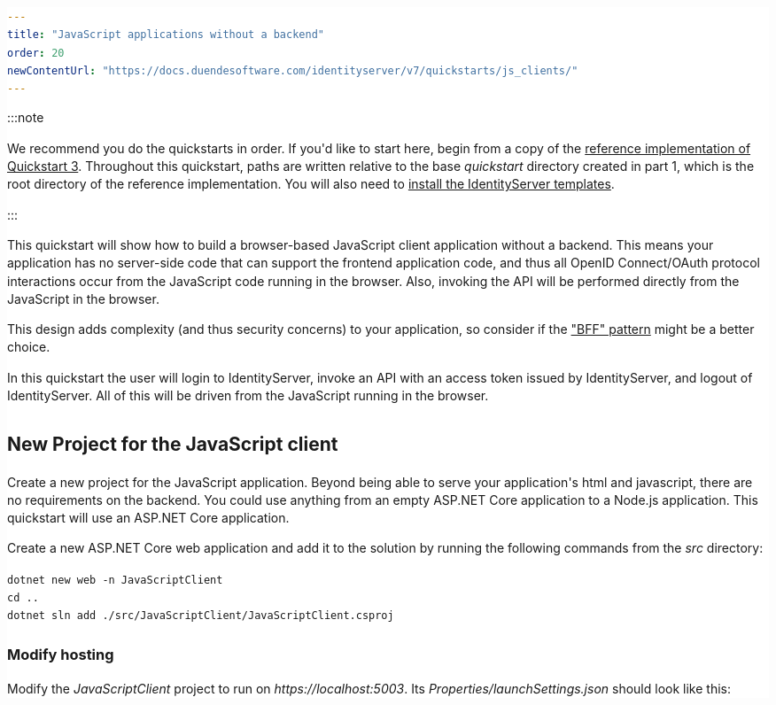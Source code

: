 ```yaml
---
title: "JavaScript applications without a backend"
order: 20
newContentUrl: "https://docs.duendesoftware.com/identityserver/v7/quickstarts/js_clients/"
---
```


:::note

We recommend you do the quickstarts in order. If you'd like to start here, begin
from a copy of the [reference implementation of Quickstart 3](https://github.com/DuendeSoftware/Samples/tree/main/IdentityServer/v6/Quickstarts/3_AspNetCoreAndApis).
Throughout this quickstart, paths are written relative to the base *quickstart*
directory created in part 1, which is the root directory of the reference
implementation. You will also need to [install the IdentityServer templates](../0_overview#preparation).

:::


This quickstart will show how to build a browser-based JavaScript client
application without a backend. This means your application has no server-side
code that can support the frontend application code, and thus all OpenID
Connect/OAuth protocol interactions occur from the JavaScript code running in
the browser. Also, invoking the API will be performed directly from the
JavaScript in the browser.

This design adds complexity (and thus security concerns) to your application, so
consider if the ["BFF" pattern](js_with_backend) might be a better
choice.

In this quickstart the user will login to IdentityServer, invoke an API with an
access token issued by IdentityServer, and logout of IdentityServer. All of this
will be driven from the JavaScript running in the browser.

## New Project for the JavaScript client

Create a new project for the JavaScript application. Beyond being able to serve
your application's html and javascript, there are no requirements on the
backend. You could use anything from an empty ASP.NET Core application to a
Node.js application. This quickstart will use an ASP.NET Core application.

Create a new ASP.NET Core web application and add it to the solution by running
the following commands from the *src* directory:

```console
dotnet new web -n JavaScriptClient
cd ..
dotnet sln add ./src/JavaScriptClient/JavaScriptClient.csproj
```

### Modify hosting

Modify the *JavaScriptClient* project to run on *https://localhost:5003*. Its
*Properties/launchSettings.json* should look like this:
